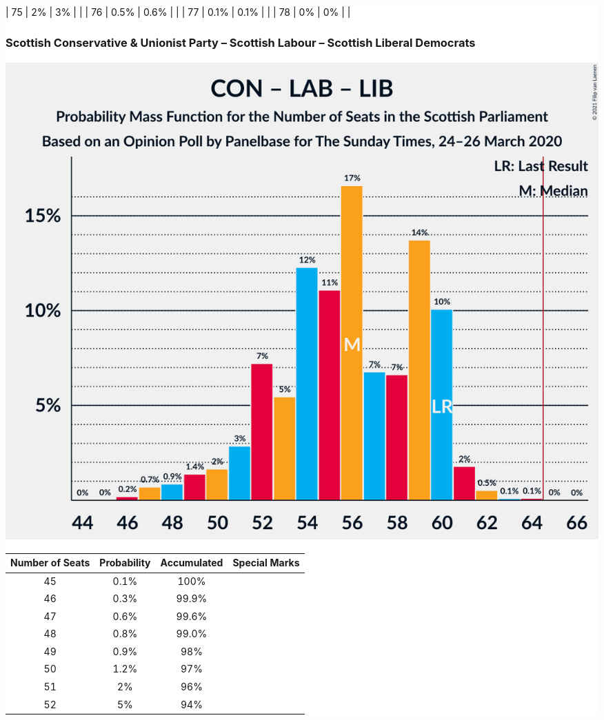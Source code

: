 | 75 | 2% | 3% |  |
| 76 | 0.5% | 0.6% |  |
| 77 | 0.1% | 0.1% |  |
| 78 | 0% | 0% |  |

### Scottish Conservative & Unionist Party – Scottish Labour – Scottish Liberal Democrats

![Graph with seats probability mass function not yet produced](2020-03-26-Panelbase-coalitions-seats-pmf-con–lab–lib.png "Seats Probability Mass Function")

| Number of Seats | Probability | Accumulated | Special Marks |
|:---------------:|:-----------:|:-----------:|:-------------:|
| 45 | 0.1% | 100% |  |
| 46 | 0.3% | 99.9% |  |
| 47 | 0.6% | 99.6% |  |
| 48 | 0.8% | 99.0% |  |
| 49 | 0.9% | 98% |  |
| 50 | 1.2% | 97% |  |
| 51 | 2% | 96% |  |
| 52 | 5% | 94% |  |